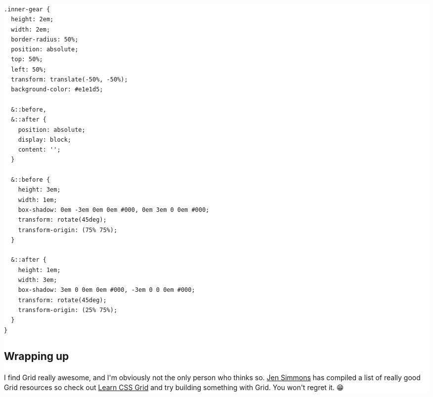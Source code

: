 <pre><code class="language-css">.inner-gear {
  height: 2em;
  width: 2em;
  border-radius: 50%;
  position: absolute;
  top: 50%;
  left: 50%;
  transform: translate(-50%, -50%);
  background-color: #e1e1d5;
  
  &::before,
  &::after {
    position: absolute;
    display: block;
    content: '';
  }
  
  &::before {
    height: 3em;
    width: 1em;
    box-shadow: 0em -3em 0em 0em #000, 0em 3em 0 0em #000;
    transform: rotate(45deg);
    transform-origin: (75% 75%);
  }
  
  &::after {
    height: 1em;
    width: 3em;
    box-shadow: 3em 0 0em 0em #000, -3em 0 0 0em #000;
    transform: rotate(45deg);
    transform-origin: (25% 75%);
  }
}</code></pre>

## Wrapping up

I find Grid really awesome, and I'm obviously not the only person who thinks so. [Jen Simmons](http://jensimmons.com/) has compiled a list of really good Grid resources so check out [Learn CSS Grid](http://jensimmons.com/post/feb-27-2017/learn-css-grid) and try building something with Grid. You won't regret it. <span class="emoji" role="img" tabindex="0" aria-label="grinning face with smiling eyes">&#x1F601;</span>

<script async src="https://production-assets.codepen.io/assets/embed/ei.js"></script>

